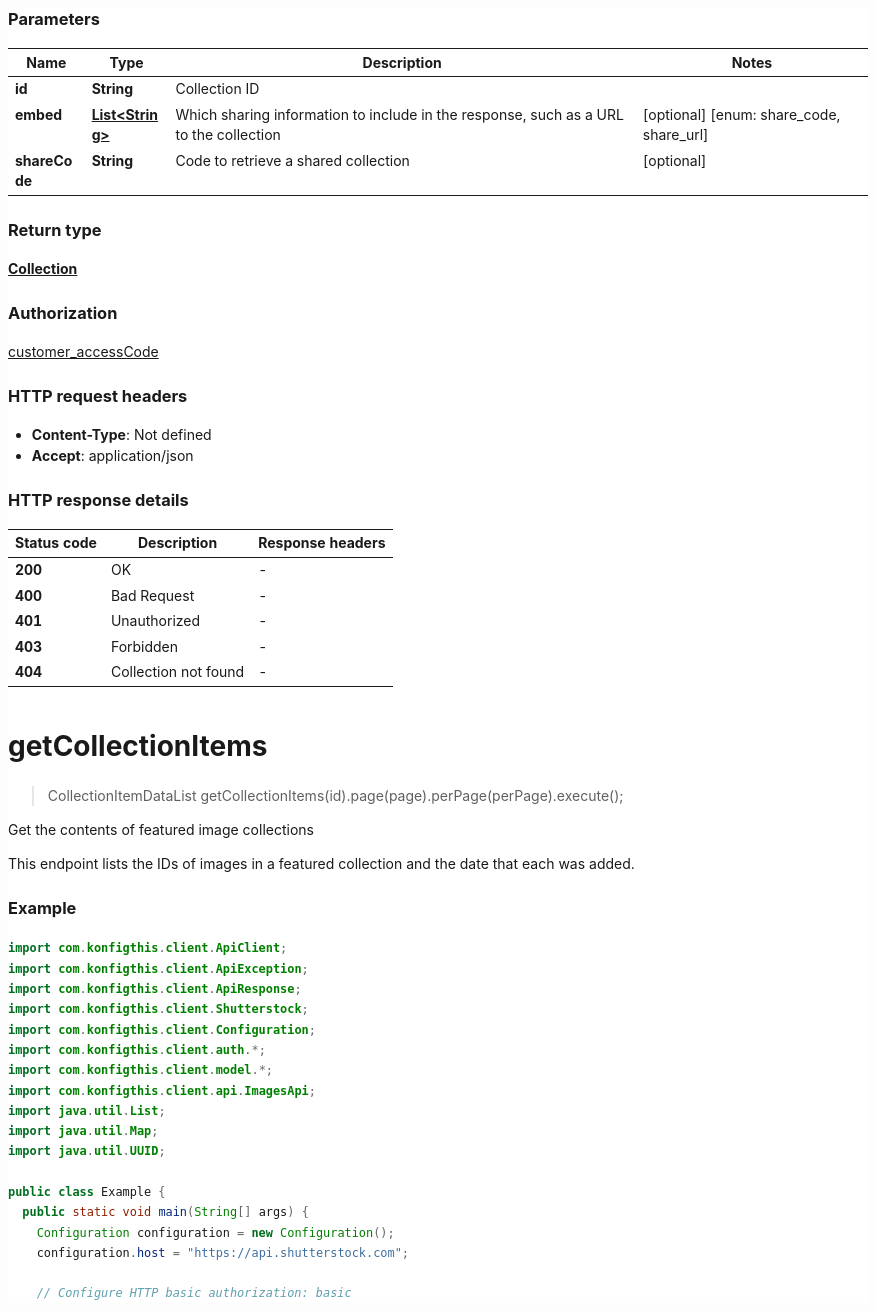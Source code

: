 ### Parameters

| Name | Type | Description  | Notes |
|------------- | ------------- | ------------- | -------------|
| **id** | **String**| Collection ID | |
| **embed** | [**List&lt;String&gt;**](String.md)| Which sharing information to include in the response, such as a URL to the collection | [optional] [enum: share_code, share_url] |
| **shareCode** | **String**| Code to retrieve a shared collection | [optional] |

### Return type

[**Collection**](Collection.md)

### Authorization

[customer_accessCode](../README.md#customer_accessCode)

### HTTP request headers

 - **Content-Type**: Not defined
 - **Accept**: application/json

### HTTP response details
| Status code | Description | Response headers |
|-------------|-------------|------------------|
| **200** | OK |  -  |
| **400** | Bad Request |  -  |
| **401** | Unauthorized |  -  |
| **403** | Forbidden |  -  |
| **404** | Collection not found |  -  |

<a name="getCollectionItems"></a>
# **getCollectionItems**
> CollectionItemDataList getCollectionItems(id).page(page).perPage(perPage).execute();

Get the contents of featured image collections

This endpoint lists the IDs of images in a featured collection and the date that each was added.

### Example
```java
import com.konfigthis.client.ApiClient;
import com.konfigthis.client.ApiException;
import com.konfigthis.client.ApiResponse;
import com.konfigthis.client.Shutterstock;
import com.konfigthis.client.Configuration;
import com.konfigthis.client.auth.*;
import com.konfigthis.client.model.*;
import com.konfigthis.client.api.ImagesApi;
import java.util.List;
import java.util.Map;
import java.util.UUID;

public class Example {
  public static void main(String[] args) {
    Configuration configuration = new Configuration();
    configuration.host = "https://api.shutterstock.com";
    
    // Configure HTTP basic authorization: basic
```